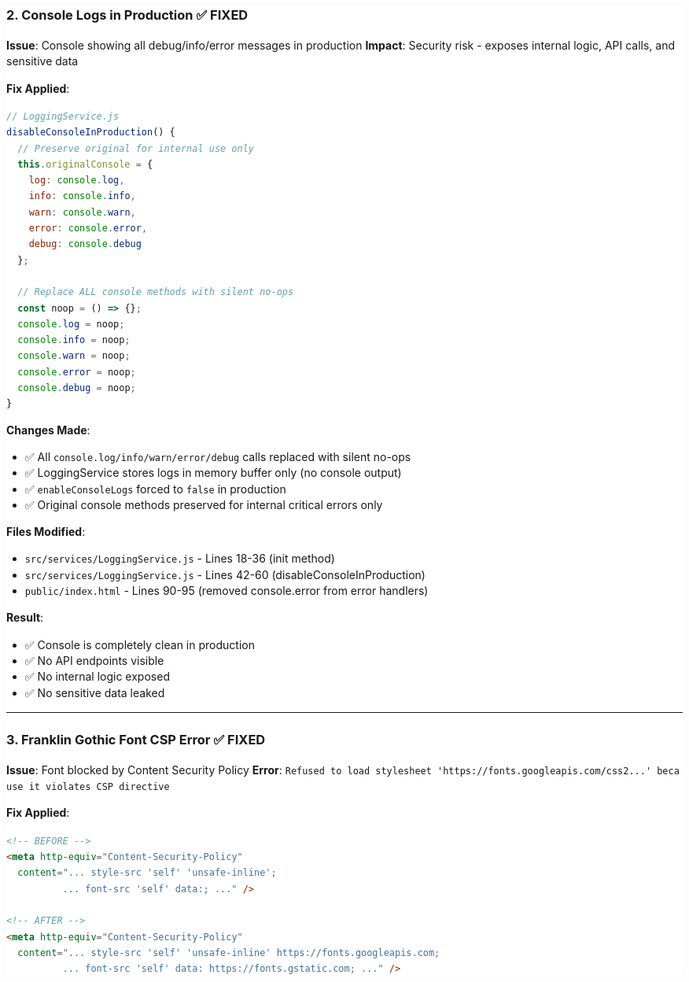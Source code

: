 
### 2. **Console Logs in Production** ✅ FIXED
**Issue**: Console showing all debug/info/error messages in production
**Impact**: Security risk - exposes internal logic, API calls, and sensitive data

**Fix Applied**:
```javascript
// LoggingService.js
disableConsoleInProduction() {
  // Preserve original for internal use only
  this.originalConsole = {
    log: console.log,
    info: console.info,
    warn: console.warn,
    error: console.error,
    debug: console.debug
  };

  // Replace ALL console methods with silent no-ops
  const noop = () => {};
  console.log = noop;
  console.info = noop;
  console.warn = noop;
  console.error = noop;
  console.debug = noop;
}
```

**Changes Made**:
- ✅ All `console.log/info/warn/error/debug` calls replaced with silent no-ops
- ✅ LoggingService stores logs in memory buffer only (no console output)
- ✅ `enableConsoleLogs` forced to `false` in production
- ✅ Original console methods preserved for internal critical errors only

**Files Modified**:
- `src/services/LoggingService.js` - Lines 18-36 (init method)
- `src/services/LoggingService.js` - Lines 42-60 (disableConsoleInProduction)
- `public/index.html` - Lines 90-95 (removed console.error from error handlers)

**Result**: 
- ✅ Console is completely clean in production
- ✅ No API endpoints visible
- ✅ No internal logic exposed
- ✅ No sensitive data leaked

---

### 3. **Franklin Gothic Font CSP Error** ✅ FIXED
**Issue**: Font blocked by Content Security Policy
**Error**: `Refused to load stylesheet 'https://fonts.googleapis.com/css2...' because it violates CSP directive`

**Fix Applied**:
```html
<!-- BEFORE -->
<meta http-equiv="Content-Security-Policy" 
  content="... style-src 'self' 'unsafe-inline'; 
          ... font-src 'self' data:; ..." />

<!-- AFTER -->
<meta http-equiv="Content-Security-Policy" 
  content="... style-src 'self' 'unsafe-inline' https://fonts.googleapis.com; 
          ... font-src 'self' data: https://fonts.gstatic.com; ..." />
```
